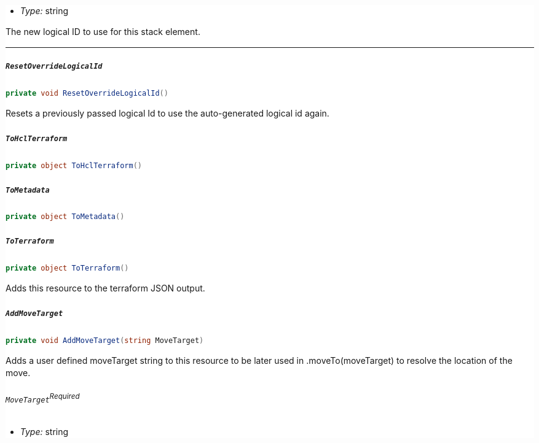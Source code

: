 - *Type:* string

The new logical ID to use for this stack element.

---

##### `ResetOverrideLogicalId` <a name="ResetOverrideLogicalId" id="@cdktf/provider-spotinst.oceancdVerificationProvider.OceancdVerificationProvider.resetOverrideLogicalId"></a>

```csharp
private void ResetOverrideLogicalId()
```

Resets a previously passed logical Id to use the auto-generated logical id again.

##### `ToHclTerraform` <a name="ToHclTerraform" id="@cdktf/provider-spotinst.oceancdVerificationProvider.OceancdVerificationProvider.toHclTerraform"></a>

```csharp
private object ToHclTerraform()
```

##### `ToMetadata` <a name="ToMetadata" id="@cdktf/provider-spotinst.oceancdVerificationProvider.OceancdVerificationProvider.toMetadata"></a>

```csharp
private object ToMetadata()
```

##### `ToTerraform` <a name="ToTerraform" id="@cdktf/provider-spotinst.oceancdVerificationProvider.OceancdVerificationProvider.toTerraform"></a>

```csharp
private object ToTerraform()
```

Adds this resource to the terraform JSON output.

##### `AddMoveTarget` <a name="AddMoveTarget" id="@cdktf/provider-spotinst.oceancdVerificationProvider.OceancdVerificationProvider.addMoveTarget"></a>

```csharp
private void AddMoveTarget(string MoveTarget)
```

Adds a user defined moveTarget string to this resource to be later used in .moveTo(moveTarget) to resolve the location of the move.

###### `MoveTarget`<sup>Required</sup> <a name="MoveTarget" id="@cdktf/provider-spotinst.oceancdVerificationProvider.OceancdVerificationProvider.addMoveTarget.parameter.moveTarget"></a>

- *Type:* string
